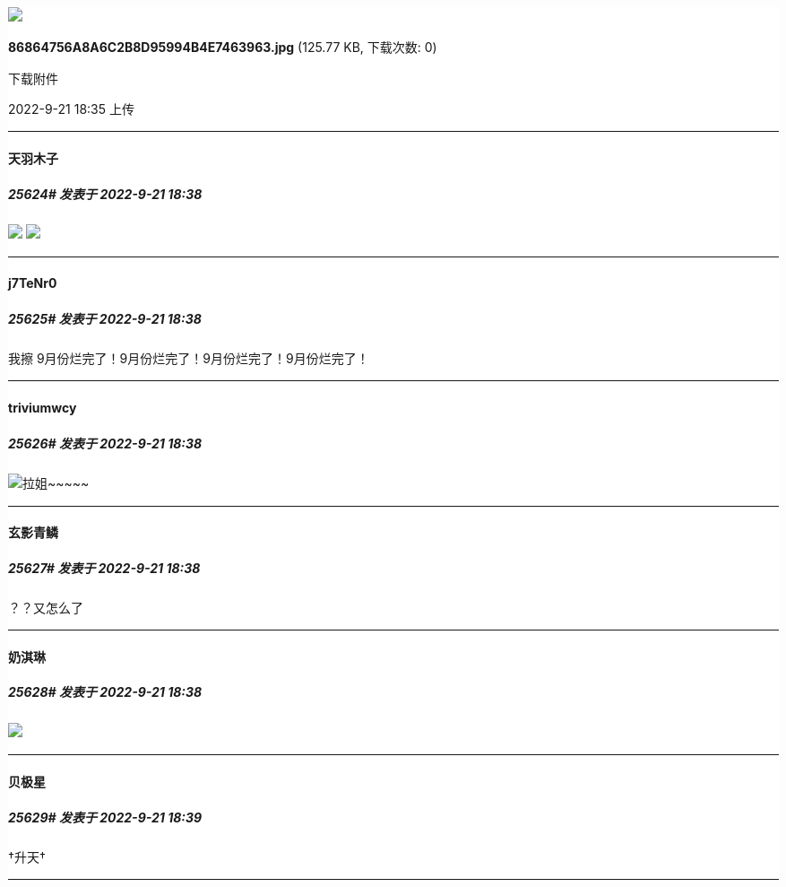 <img src="https://img.saraba1st.com/forum/202209/21/183548du31vd1sjbzl3zyu.jpg" referrerpolicy="no-referrer">

<strong>86864756A8A6C2B8D95994B4E7463963.jpg</strong> (125.77 KB, 下载次数: 0)

下载附件

2022-9-21 18:35 上传

*****

####  天羽木子  
##### 25624#       发表于 2022-9-21 18:38

<img src="https://static.saraba1st.com/image/smiley/face2017/107.png" referrerpolicy="no-referrer">
<img src="https://static.saraba1st.com/image/smiley/face2017/139.png" referrerpolicy="no-referrer">

*****

####  j7TeNr0  
##### 25625#       发表于 2022-9-21 18:38

我擦
9月份烂完了！9月份烂完了！9月份烂完了！9月份烂完了！

*****

####  triviumwcy  
##### 25626#       发表于 2022-9-21 18:38

<img src="https://static.saraba1st.com/image/smiley/face2017/138.png" referrerpolicy="no-referrer">拉姐~~~~~

*****

####  玄影青鳞  
##### 25627#       发表于 2022-9-21 18:38

？？又怎么了

*****

####  奶淇琳  
##### 25628#       发表于 2022-9-21 18:38

<img src="https://static.saraba1st.com/image/smiley/face2017/141.png" referrerpolicy="no-referrer">

*****

####  贝极星  
##### 25629#       发表于 2022-9-21 18:39

†升天†

*****

